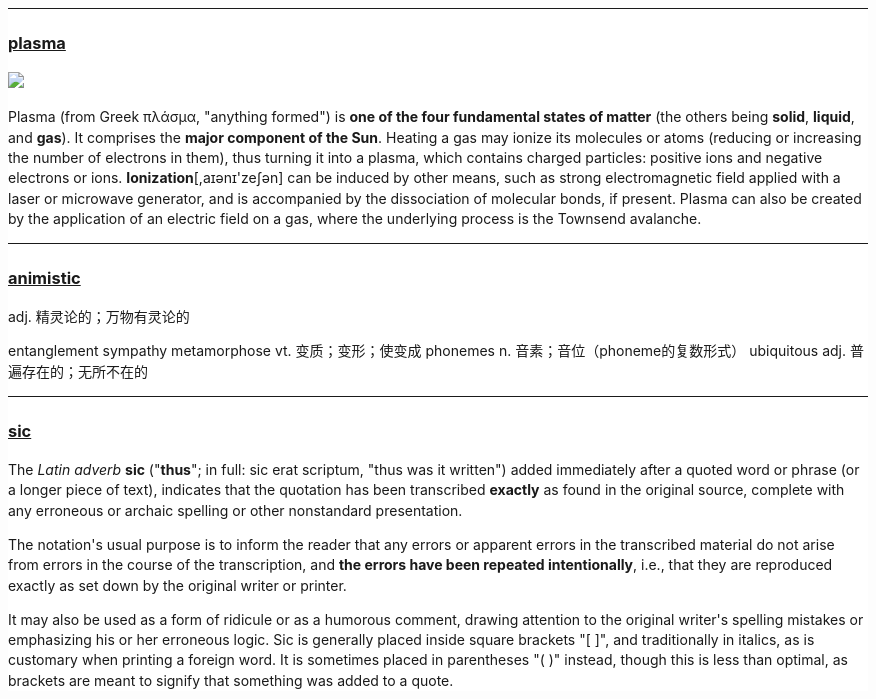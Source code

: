 [tmi]: http://www.urbandictionary.com/define.php?term=tmi
[threemileisland]: http://en.wikipedia.org/wiki/Three_Mile_Island_accident
[tmiimg]: http://darkroom.baltimoresun.com/wp-content/uploads/2014/03/PHOTOS-OF-THE-CENTURY-POC-362x540.jpg






---
### [plasma]()

![][plasma_img]

Plasma (from Greek πλάσμα, "anything formed") is **one of the four fundamental states of matter** (the others being **solid**, **liquid**, and **gas**). It comprises the **major component of the Sun**. Heating a gas may ionize its molecules or atoms (reducing or increasing the number of electrons in them), thus turning it into a plasma, which contains charged particles: positive ions and negative electrons or ions. **Ionization**[,aɪənɪ'zeʃən] can be induced by other means, such as strong electromagnetic field applied with a laser or microwave generator, and is accompanied by the dissociation of molecular bonds, if present. Plasma can also be created by the application of an electric field on a gas, where the underlying process is the Townsend avalanche.

[plasma_img]: http://upload.wikimedia.org/wikipedia/commons/thumb/2/26/Plasma-lamp_2.jpg/200px-Plasma-lamp_2.jpg
 


 




---
### [animistic][animistic]

adj. 精灵论的；万物有灵论的

entanglement
sympathy
metamorphose vt. 变质；变形；使变成
phonemes n. 音素；音位（phoneme的复数形式）
ubiquitous adj. 普遍存在的；无所不在的





 
---
### [sic][sic]

The _Latin adverb_ **sic** ("**thus**"; in full: sic erat scriptum, "thus was it written") added immediately after a quoted word or phrase (or a longer piece of text), indicates that the quotation has been transcribed **exactly** as found in the original source, complete with any erroneous or archaic spelling or other nonstandard presentation.

The notation's usual purpose is to inform the reader that any errors or apparent errors in the transcribed material do not arise from errors in the course of the transcription, and **the errors have been repeated intentionally**, i.e., that they are reproduced exactly as set down by the original writer or printer.

It may also be used as a form of ridicule or as a humorous comment, drawing attention to the original writer's spelling mistakes or emphasizing his or her erroneous logic. Sic is generally placed inside square brackets "[ ]", and traditionally in italics, as is customary when printing a foreign word. It is sometimes placed in parentheses "( )" instead, though this is less than optimal, as brackets are meant to signify that something was added to a quote.


[meme]: http://en.wikipedia.org/wiki/Meme
[sic]: http://en.wikipedia.org/wiki/Sic
[fyi]: http://en.wikipedia.org/wiki/FYI
[longtail]: http://en.wikipedia.org/wiki/Long_tail
[tictactoe]: http://en.wikipedia.org/wiki/Tic-tac-toe
[ttt_img]: http://upload.wikimedia.org/wikipedia/commons/a/ae/Tic_Tac_Toe.gif
[wacon_dig]: http://en.wikipedia.org/wiki/Wacom
[rasputin]: http://en.wikipedia.org/wiki/Grigori_Rasputin
[rasputin_img]: http://upload.wikimedia.org/wikipedia/commons/thumb/1/1e/G._Rasputin.JPG/220px-G._Rasputin.JPG
[hansolo]: http://en.wikipedia.org/wiki/Han_Solo
[cassandra]: http://en.wikipedia.org/wiki/Cassandra
[cassandrapic]: http://upload.wikimedia.org/wikipedia/commons/thumb/4/42/Cassandra1.jpeg/220px-Cassandra1.jpeg
[wheel]: http://en.wikipedia.org/wiki/Wheel_(Unix_term)
[bigwheel]: http://en.wiktionary.org/wiki/big_wheel
[hymn]: http://en.wikipedia.org/wiki/Hymn
[hymnpic]: http://gnat-tang-shared-image.qiniudn.com/201404-hymn.png
[omnivore]: http://en.wikipedia.org/wiki/Omnivore
[tentative]: http://dict.youdao.com/search?le=eng&q=tentative&keyfrom=dict.top
[animistic]: http://dict.youdao.com/search?le=eng&q=animistic&keyfrom=dict.top
[franchise]: http://dict.youdao.com/search?le=eng&q=franchise&keyfrom=dict.top